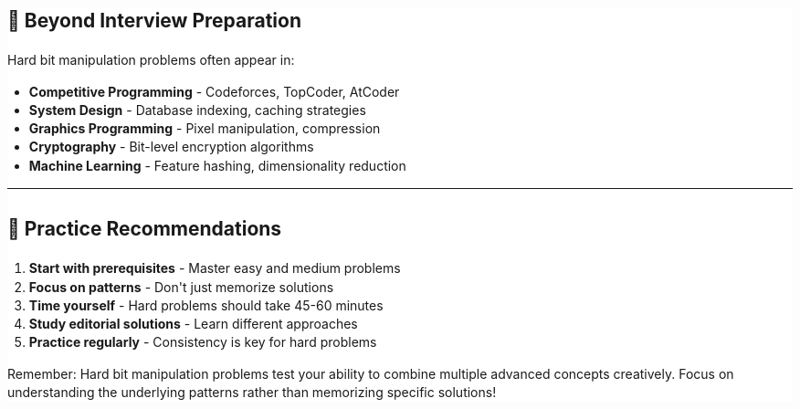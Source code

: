 
## 🚀 Beyond Interview Preparation

Hard bit manipulation problems often appear in:
- **Competitive Programming** - Codeforces, TopCoder, AtCoder
- **System Design** - Database indexing, caching strategies
- **Graphics Programming** - Pixel manipulation, compression
- **Cryptography** - Bit-level encryption algorithms
- **Machine Learning** - Feature hashing, dimensionality reduction

---

## 📝 Practice Recommendations

1. **Start with prerequisites** - Master easy and medium problems
2. **Focus on patterns** - Don't just memorize solutions
3. **Time yourself** - Hard problems should take 45-60 minutes
4. **Study editorial solutions** - Learn different approaches
5. **Practice regularly** - Consistency is key for hard problems

Remember: Hard bit manipulation problems test your ability to combine multiple advanced concepts creatively. Focus on understanding the underlying patterns rather than memorizing specific solutions!